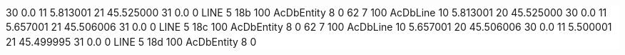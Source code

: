  30
0.0
 11
5.813001
 21
45.525000
 31
0.0
  0
LINE
  5
18b
100
AcDbEntity
  8
0
 62
7
100
AcDbLine
 10
5.813001
 20
45.525000
 30
0.0
 11
5.657001
 21
45.506006
 31
0.0
  0
LINE
  5
18c
100
AcDbEntity
  8
0
 62
7
100
AcDbLine
 10
5.657001
 20
45.506006
 30
0.0
 11
5.500001
 21
45.499995
 31
0.0
  0
LINE
  5
18d
100
AcDbEntity
  8
0